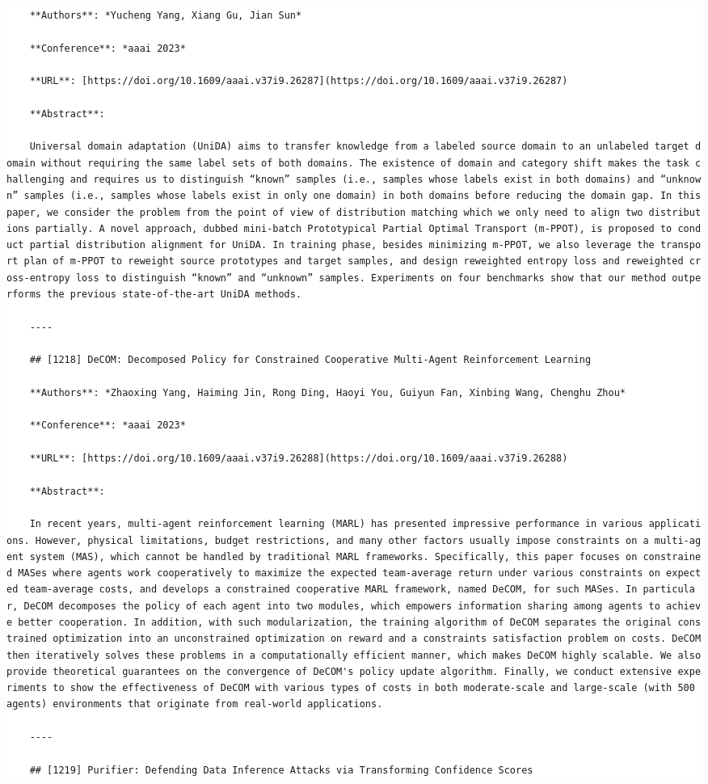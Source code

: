         **Authors**: *Yucheng Yang, Xiang Gu, Jian Sun*

        **Conference**: *aaai 2023*

        **URL**: [https://doi.org/10.1609/aaai.v37i9.26287](https://doi.org/10.1609/aaai.v37i9.26287)

        **Abstract**:

        Universal domain adaptation (UniDA) aims to transfer knowledge from a labeled source domain to an unlabeled target domain without requiring the same label sets of both domains. The existence of domain and category shift makes the task challenging and requires us to distinguish “known” samples (i.e., samples whose labels exist in both domains) and “unknown” samples (i.e., samples whose labels exist in only one domain) in both domains before reducing the domain gap. In this paper, we consider the problem from the point of view of distribution matching which we only need to align two distributions partially. A novel approach, dubbed mini-batch Prototypical Partial Optimal Transport (m-PPOT), is proposed to conduct partial distribution alignment for UniDA. In training phase, besides minimizing m-PPOT, we also leverage the transport plan of m-PPOT to reweight source prototypes and target samples, and design reweighted entropy loss and reweighted cross-entropy loss to distinguish “known” and “unknown” samples. Experiments on four benchmarks show that our method outperforms the previous state-of-the-art UniDA methods.

        ----

        ## [1218] DeCOM: Decomposed Policy for Constrained Cooperative Multi-Agent Reinforcement Learning

        **Authors**: *Zhaoxing Yang, Haiming Jin, Rong Ding, Haoyi You, Guiyun Fan, Xinbing Wang, Chenghu Zhou*

        **Conference**: *aaai 2023*

        **URL**: [https://doi.org/10.1609/aaai.v37i9.26288](https://doi.org/10.1609/aaai.v37i9.26288)

        **Abstract**:

        In recent years, multi-agent reinforcement learning (MARL) has presented impressive performance in various applications. However, physical limitations, budget restrictions, and many other factors usually impose constraints on a multi-agent system (MAS), which cannot be handled by traditional MARL frameworks. Specifically, this paper focuses on constrained MASes where agents work cooperatively to maximize the expected team-average return under various constraints on expected team-average costs, and develops a constrained cooperative MARL framework, named DeCOM, for such MASes. In particular, DeCOM decomposes the policy of each agent into two modules, which empowers information sharing among agents to achieve better cooperation. In addition, with such modularization, the training algorithm of DeCOM separates the original constrained optimization into an unconstrained optimization on reward and a constraints satisfaction problem on costs. DeCOM then iteratively solves these problems in a computationally efficient manner, which makes DeCOM highly scalable. We also provide theoretical guarantees on the convergence of DeCOM's policy update algorithm. Finally, we conduct extensive experiments to show the effectiveness of DeCOM with various types of costs in both moderate-scale and large-scale (with 500 agents) environments that originate from real-world applications.

        ----

        ## [1219] Purifier: Defending Data Inference Attacks via Transforming Confidence Scores
